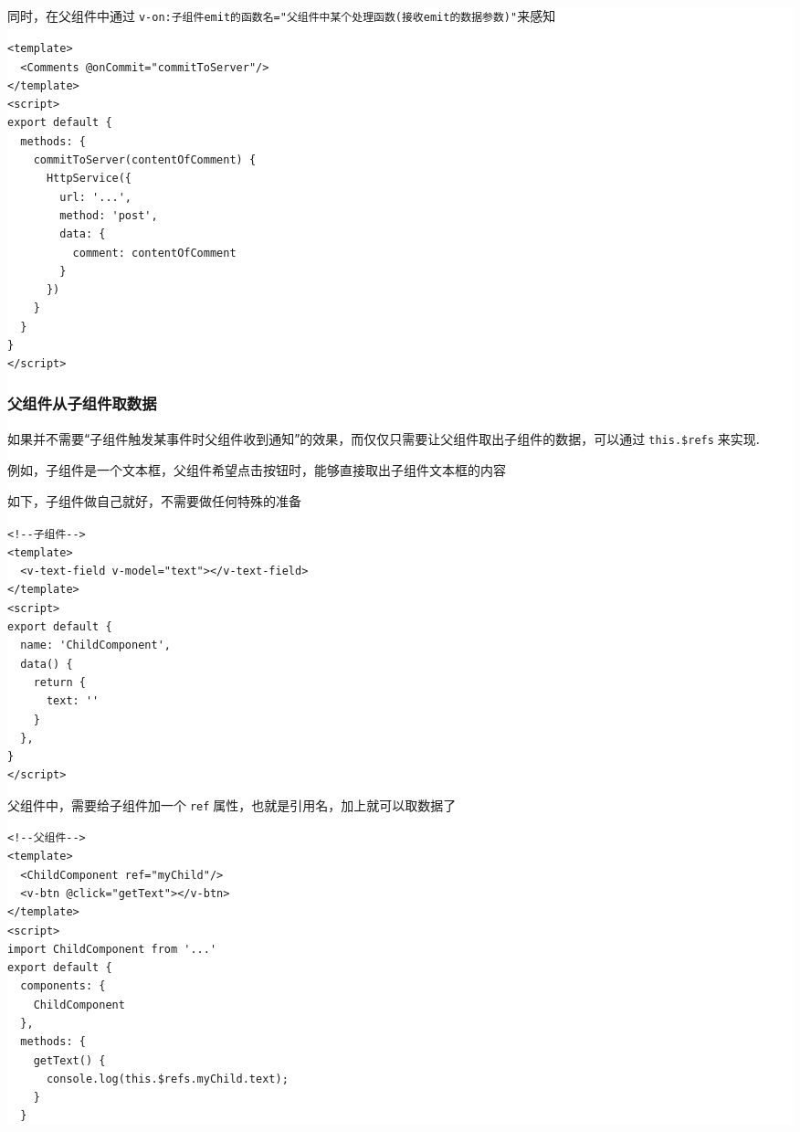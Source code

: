 同时，在父组件中通过 `v-on:子组件emit的函数名="父组件中某个处理函数(接收emit的数据参数)"`来感知

```vue
<template>
  <Comments @onCommit="commitToServer"/>
</template>
<script>
export default {
  methods: {
    commitToServer(contentOfComment) {
      HttpService({
        url: '...',
        method: 'post',
        data: {
          comment: contentOfComment
        }
      })
    }
  }
}
</script>
```

### 父组件从子组件取数据

如果并不需要“子组件触发某事件时父组件收到通知”的效果，而仅仅只需要让父组件取出子组件的数据，可以通过 `this.$refs` 来实现.

例如，子组件是一个文本框，父组件希望点击按钮时，能够直接取出子组件文本框的内容

如下，子组件做自己就好，不需要做任何特殊的准备

```vue
<!--子组件-->
<template>
  <v-text-field v-model="text"></v-text-field>
</template>
<script>
export default {
  name: 'ChildComponent',
  data() {
    return {
      text: ''
    }
  },
}
</script>
```

父组件中，需要给子组件加一个 `ref` 属性，也就是引用名，加上就可以取数据了

```vue
<!--父组件-->
<template>
  <ChildComponent ref="myChild"/>
  <v-btn @click="getText"></v-btn>
</template>
<script>
import ChildComponent from '...'
export default {
  components: {
    ChildComponent
  },
  methods: {
    getText() {
      console.log(this.$refs.myChild.text);
    }
  }
```